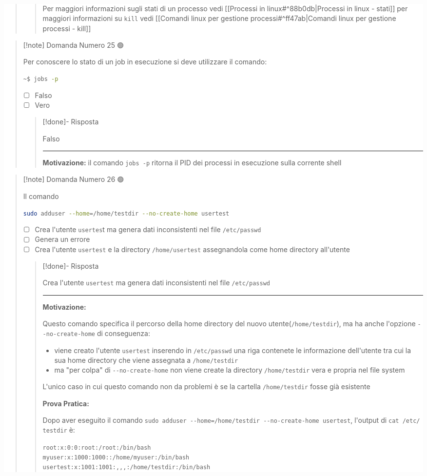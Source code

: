 >>Per maggiori informazioni sugli stati di un processo vedi [[Processi in linux#^88b0db|Processi in linux - stati]] per maggiori informazioni su `kill` vedi [[Comandi linux per gestione processi#^ff47ab|Comandi linux per gestione processi - kill]]

>[!note] Domanda Numero 25 🟢
>
>Per conoscere lo stato di un job in esecuzione si deve utilizzare il comando:
>
>```bash
>~$ jobs -p
>```
>
>- [ ] Falso
>- [ ] Vero
>
>>[!done]- Risposta
>>
>>Falso
>>
>>---
>>
>>**Motivazione:** il comando `jobs -p` ritorna il PID dei processi in esecuzione sulla corrente shell

>[!note] Domanda Numero 26 🟢
>
>Il comando
>
>```bash
>sudo adduser --home=/home/testdir --no-create-home usertest
>```
>
>- [ ] Crea l'utente `usertes`t ma genera dati inconsistenti nel file `/etc/passwd`
>- [ ] Genera un errore
>- [ ] Crea l'utente `usertest` e la directory `/home/usertest` assegnandola come home directory all'utente
>
>>[!done]- Risposta
>>
>>Crea l'utente `usertest` ma genera dati inconsistenti nel file `/etc/passwd`
>>
>>---
>>
>>**Motivazione:**
>>
>>Questo comando specifica il percorso della home directory del nuovo utente(`/home/testdir`), ma ha anche l'opzione `--no-create-home` di conseguenza:
>>- viene creato l'utente `usertest` inserendo in `/etc/passwd` una riga contenete le informazione dell'utente tra cui la sua home directory che viene assegnata a `/home/testdir`
>>- ma "per colpa" di `--no-create-home` non viene create la directory `/home/testdir` vera e propria nel file system
>>  
>>L'unico caso in cui questo comando non da problemi è se la cartella `/home/testdir` fosse già esistente
>>
>>**Prova Pratica:**
>>
>>Dopo aver eseguito il comando `sudo adduser --home=/home/testdir --no-create-home usertest`, l'output di `cat /etc/testdir` è:
>>
>>```txt
>>root:x:0:0:root:/root:/bin/bash
>>myuser:x:1000:1000::/home/myuser:/bin/bash
>>usertest:x:1001:1001:,,,:/home/testdir:/bin/bash